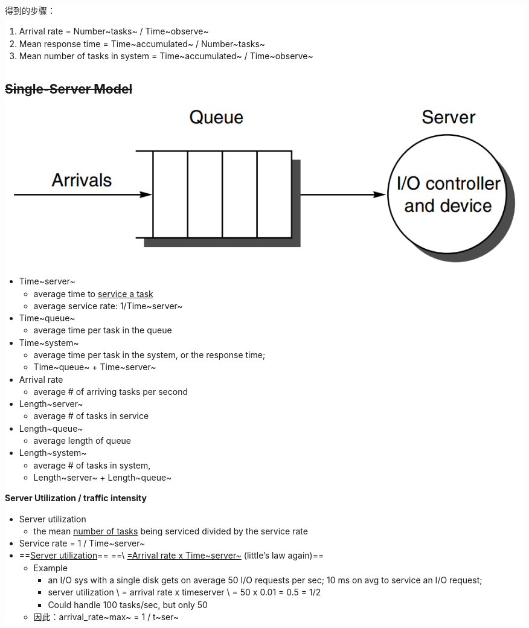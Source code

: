 得到的步骤：

1. Arrival rate = Number~tasks~ / Time~observe~
2. Mean response time = Time~accumulated~ / Number~tasks~
3. Mean number of tasks in system = Time~accumulated~ / Time~observe~

## ~~Single-Server Model~~

![](assets/image-20210104101105418.png)

* Time~server~
    * average time to <u>service a task</u>
    * average service rate: 1/Time~server~
* Time~queue~
    * average time per task in the queue
* Time~system~
    * average time per task in the system, or the response time;
    * Time~queue~ + Time~server~
* Arrival rate
    * average # of arriving tasks per second
* Length~server~
    * average # of tasks in service
* Length~queue~
    * average length of queue
* Length~system~
    * average # of tasks in system,
    * Length~server~ + Length~queue~



**Server Utilization / traffic intensity**

* Server utilization
    * the mean <u>number of tasks</u> being serviced divided by the service rate
* Service rate = 1 / Time~server~
* ==<u>Server utilization</u>==
    ==\\	<u>=Arrival rate x Time~server~</u> (little’s law again)==
    * Example
        * an I/O sys with a single disk gets on average 50 I/O requests per sec; 10 ms on avg to service an I/O request;
        * server utilization 
            \\	= arrival rate x timeserver
            \\	= 50 x 0.01 = 0.5 = 1/2
        * Could handle 100 tasks/sec, but only 50
    * 因此：arrival_rate~max~ = 1 / t~ser~
